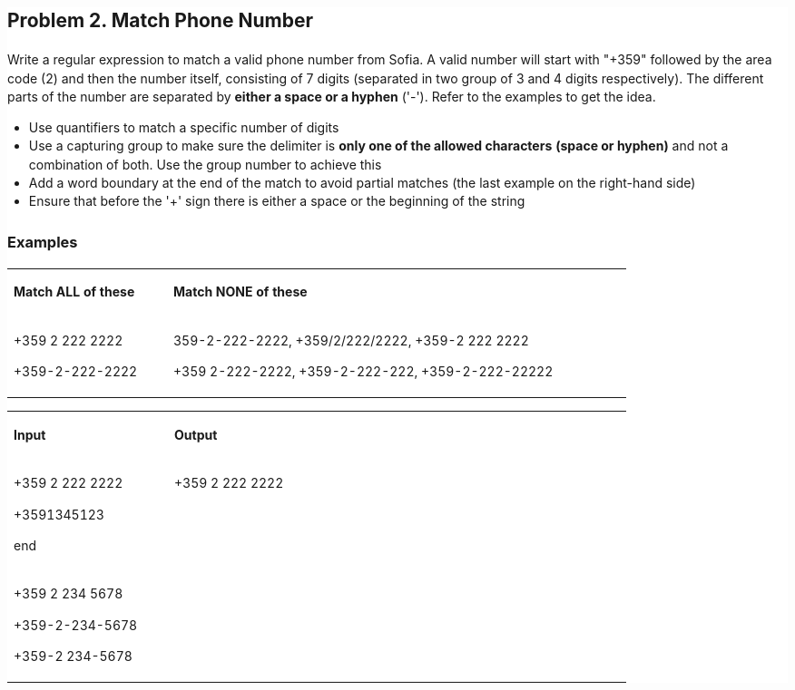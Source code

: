</tbody>
</table>
<h2>Problem 2. Match Phone Number</h2>
<p>Write a regular expression to match a valid phone number from Sofia. A valid number will start with "+359" followed by the area code (2) and then the number itself, consisting of 7 digits (separated in two group of 3 and 4 digits respectively). The different parts of the number are separated by <strong>either a space or a hyphen</strong> ('-'). Refer to the examples to get the idea.</p>
<ul>
<li>Use quantifiers to match a specific number of digits</li>
<li>Use a capturing group to make sure the delimiter is <strong>only one of the allowed characters</strong> <strong>(space or hyphen)</strong> and not a combination of both. Use the group number to achieve this</li>
<li>Add a word boundary at the end of the match to avoid partial matches (the last example on the right-hand side)</li>
<li>Ensure that before the '+' sign there is either a space or the beginning of the string</li>
</ul>
<h3>Examples</h3>
<table width="654">
<tbody>
<tr>
<td width="162">
<p><strong>Match ALL of these</strong></p>
</td>
<td width="492">
<p><strong>Match NONE of these</strong></p>
</td>
</tr>
<tr>
<td width="162">
<p>+359 2 222 2222</p>
<p>+359-2-222-2222</p>
</td>
<td width="492">
<p>359-2-222-2222, +359/2/222/2222, +359-2 222 2222</p>
<p>+359 2-222-2222, +359-2-222-222, +359-2-222-22222</p>
</td>
</tr>
</tbody>
</table>
<table width="654">
<tbody>
<tr>
<td width="163">
<p><strong>Input</strong></p>
</td>
<td width="491">
<p><strong>Output</strong></p>
</td>
</tr>
<tr>
<td width="163">
<p>+359 2 222 2222</p>
<p>+3591345123</p>
<p>end</p>
</td>
<td width="491">
<p>+359 2 222 2222</p>
</td>
</tr>
<tr>
<td width="163">
<p>+359 2 234 5678</p>
<p>+359-2-234-5678</p>
<p>+359-2 234-5678</p>